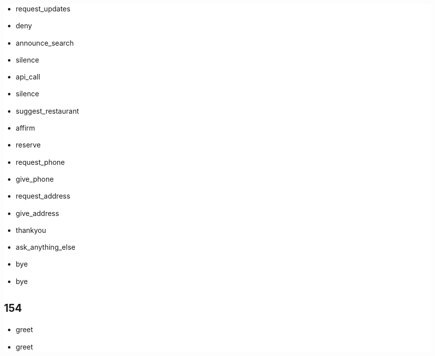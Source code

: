  - request_updates
* deny
 - announce_search
* silence
 - api_call
* silence
 - suggest_restaurant
* affirm
 - reserve
* request_phone
 - give_phone
* request_address
 - give_address
* thankyou
 - ask_anything_else
* bye
 - bye

## 154
* greet
 - greet
